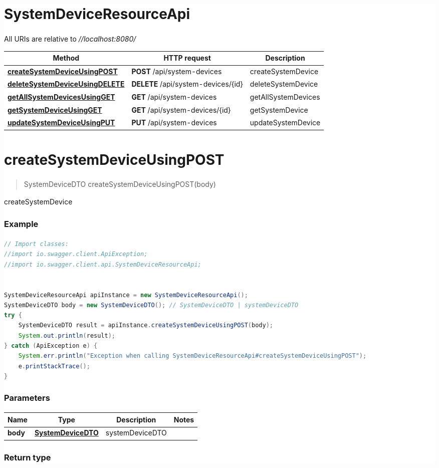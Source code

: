 # SystemDeviceResourceApi

All URIs are relative to *//localhost:8080/*

Method | HTTP request | Description
------------- | ------------- | -------------
[**createSystemDeviceUsingPOST**](SystemDeviceResourceApi.md#createSystemDeviceUsingPOST) | **POST** /api/system-devices | createSystemDevice
[**deleteSystemDeviceUsingDELETE**](SystemDeviceResourceApi.md#deleteSystemDeviceUsingDELETE) | **DELETE** /api/system-devices/{id} | deleteSystemDevice
[**getAllSystemDevicesUsingGET**](SystemDeviceResourceApi.md#getAllSystemDevicesUsingGET) | **GET** /api/system-devices | getAllSystemDevices
[**getSystemDeviceUsingGET**](SystemDeviceResourceApi.md#getSystemDeviceUsingGET) | **GET** /api/system-devices/{id} | getSystemDevice
[**updateSystemDeviceUsingPUT**](SystemDeviceResourceApi.md#updateSystemDeviceUsingPUT) | **PUT** /api/system-devices | updateSystemDevice

<a name="createSystemDeviceUsingPOST"></a>
# **createSystemDeviceUsingPOST**
> SystemDeviceDTO createSystemDeviceUsingPOST(body)

createSystemDevice

### Example
```java
// Import classes:
//import io.swagger.client.ApiException;
//import io.swagger.client.api.SystemDeviceResourceApi;


SystemDeviceResourceApi apiInstance = new SystemDeviceResourceApi();
SystemDeviceDTO body = new SystemDeviceDTO(); // SystemDeviceDTO | systemDeviceDTO
try {
    SystemDeviceDTO result = apiInstance.createSystemDeviceUsingPOST(body);
    System.out.println(result);
} catch (ApiException e) {
    System.err.println("Exception when calling SystemDeviceResourceApi#createSystemDeviceUsingPOST");
    e.printStackTrace();
}
```

### Parameters

Name | Type | Description  | Notes
------------- | ------------- | ------------- | -------------
 **body** | [**SystemDeviceDTO**](SystemDeviceDTO.md)| systemDeviceDTO |

### Return type
